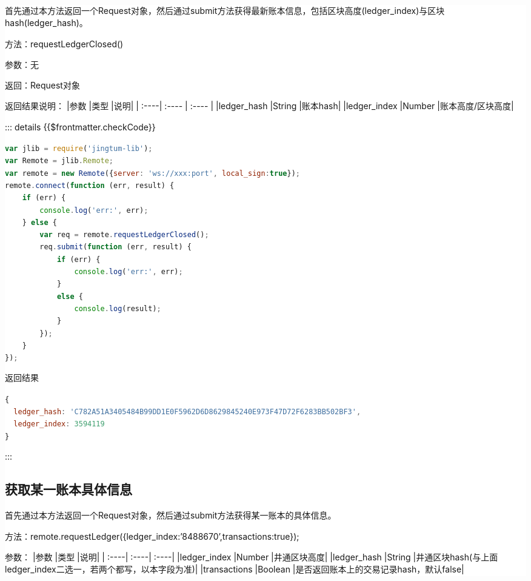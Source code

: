 首先通过本方法返回一个Request对象，然后通过submit方法获得最新账本信息，包括区块高度(ledger_index)与区块hash(ledger_hash)。

方法：requestLedgerClosed()

参数：无

返回：Request对象

返回结果说明：
|参数 |类型 |说明|
| :----| :---- | :---- |
|ledger_hash |String |账本hash|
|ledger_index |Number |账本高度/区块高度|

::: details {{$frontmatter.checkCode}}

```js
var jlib = require('jingtum-lib');
var Remote = jlib.Remote;
var remote = new Remote({server: 'ws://xxx:port', local_sign:true});
remote.connect(function (err, result) {
    if (err) {
        console.log('err:', err);
    } else {
        var req = remote.requestLedgerClosed();
        req.submit(function (err, result) {
            if (err) {
                console.log('err:', err);
            }
            else {
                console.log(result);
            }
        });
    }
});
```

返回结果

```js
{ 
  ledger_hash: 'C782A51A3405484B99DD1E0F5962D6D8629845240E973F47D72F6283BB502BF3',
  ledger_index: 3594119
}
```

:::

## 获取某一账本具体信息

首先通过本方法返回一个Request对象，然后通过submit方法获得某一账本的具体信息。

方法：remote.requestLedger({ledger_index:’8488670’,transactions:true});

参数：
|参数 |类型 |说明|
| :----| :----| :----|
|ledger_index |Number |井通区块高度|
|ledger_hash |String |井通区块hash(与上面ledger_index二选一，若两个都写，以本字段为准)|
|transactions |Boolean |是否返回账本上的交易记录hash，默认false|
